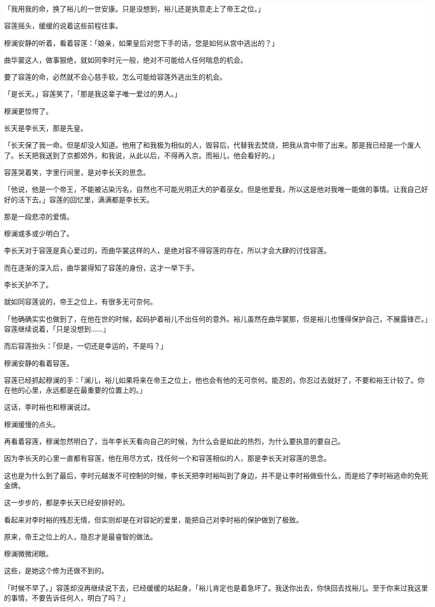 「我用我的命，换了裕儿的一世安康。只是没想到，裕儿还是执意走上了帝王之位。」

容莲摇头，缓缓的说着这些前程往事。

穆澜安静的听着，看着容莲：「娘亲，如果皇后对您下手的话，您是如何从宫中逃出的？」

曲华裳这人，做事狠绝，就如同李时元一般，绝对不可能给人任何喘息的机会。

要了容莲的命，必然就不会心慈手软，怎么可能给容莲外逃出生的机会。

「是长天。」容莲笑了，「那是我这辈子唯一爱过的男人。」

穆澜更惊愕了。

长天是李长天，那是先皇。

「长天保了我一命。但是却没人知道。他用了和我极为相似的人，毁容后，代替我去焚烧，把我从宫中带了出来。那是我已经是一个废人了。长天把我送到了京都郊外，和我说，从此以后，不得再入京。而裕儿，他会看好的。」

容莲哭着笑，字里行间里，是对李长天的思念。

「他说，他是一个帝王，不能被沾染污名，自然也不可能光明正大的护着巫女。但是他爱我，所以这是他对我唯一能做的事情。让我自己好好的活下去。」容莲的回忆里，满满都是李长天。

那是一段悲凉的爱情。

穆澜或多或少明白了。

李长天对于容莲是真心爱过的，而曲华裳这样的人，是绝对容不得容莲的存在，所以才会大肆的讨伐容莲。

而在逐渐的深入后，曲华裳得知了容莲的身份，这才一举下手。

李长天护不了。

就如同容莲说的，帝王之位上，有很多无可奈何。

「他确确实实也做到了，在他在世的时候，起码护着裕儿不出任何的意外。裕儿虽然在曲华裳那，但是裕儿也懂得保护自己，不展露锋芒。」容莲继续说着，「只是没想到……」

而后容莲抬头：「但是，一切还是幸运的，不是吗？」

穆澜安静的看着容莲。

容莲已经抓起穆澜的手：「澜儿，裕儿如果将来在帝王之位上，他也会有他的无可奈何。能忍的，你忍过去就好了，不要和裕王计较了。你在他的心里，永远都是在最重要的位置上的。」

这话，李时裕也和穆澜说过。

穆澜缓慢的点头。

再看着容莲，穆澜忽然明白了，当年李长天看向自己的时候，为什么会是如此的热烈，为什么要执意的要自己。

因为李长天的心里一直都有容莲，他在用尽方式，找任何一个和容莲相似的人，那是李长天对容莲的思念。

这也是为什么到了最后，李时元越发不可控制的时候，李长天把李时裕叫到了身边，并不是让李时裕做些什么，而是给了李时裕逃命的免死金牌。

这一步步的，都是李长天已经安排好的。

看起来对李时裕的残忍无情，但实则却是在对容妃的爱里，能把自己对李时裕的保护做到了极致。

原来，帝王之位上的人，隐忍才是最睿智的做法。

穆澜微微闭眼。

这些，是她这个修为还做不到的。

「时候不早了。」容莲却没再继续说下去，已经缓缓的站起身，「裕儿肯定也是着急坏了。我送你出去，你快回去找裕儿。至于你来过我这里的事情，不要告诉任何人，明白了吗？」
